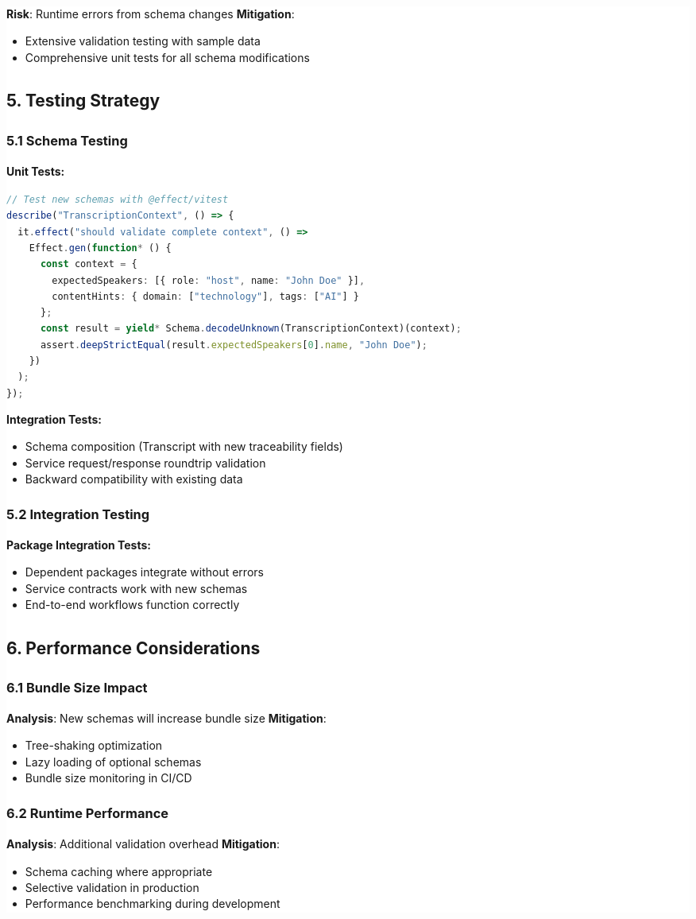 **Risk**: Runtime errors from schema changes
**Mitigation**:
- Extensive validation testing with sample data
- Comprehensive unit tests for all schema modifications

## 5. Testing Strategy

### 5.1 Schema Testing

**Unit Tests:**
```typescript
// Test new schemas with @effect/vitest
describe("TranscriptionContext", () => {
  it.effect("should validate complete context", () =>
    Effect.gen(function* () {
      const context = {
        expectedSpeakers: [{ role: "host", name: "John Doe" }],
        contentHints: { domain: ["technology"], tags: ["AI"] }
      };
      const result = yield* Schema.decodeUnknown(TranscriptionContext)(context);
      assert.deepStrictEqual(result.expectedSpeakers[0].name, "John Doe");
    })
  );
});
```

**Integration Tests:**
- Schema composition (Transcript with new traceability fields)
- Service request/response roundtrip validation
- Backward compatibility with existing data

### 5.2 Integration Testing

**Package Integration Tests:**
- Dependent packages integrate without errors
- Service contracts work with new schemas
- End-to-end workflows function correctly

## 6. Performance Considerations

### 6.1 Bundle Size Impact

**Analysis**: New schemas will increase bundle size
**Mitigation**: 
- Tree-shaking optimization
- Lazy loading of optional schemas
- Bundle size monitoring in CI/CD

### 6.2 Runtime Performance

**Analysis**: Additional validation overhead
**Mitigation**:
- Schema caching where appropriate
- Selective validation in production
- Performance benchmarking during development
